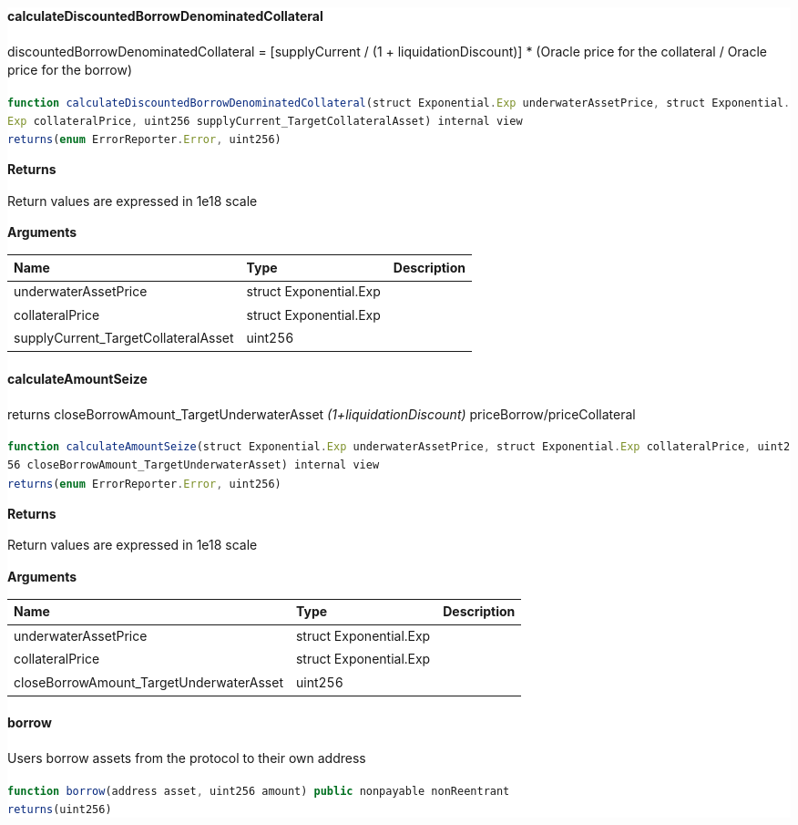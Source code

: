 #### calculateDiscountedBorrowDenominatedCollateral

discountedBorrowDenominatedCollateral = \[supplyCurrent / \(1 + liquidationDiscount\)\] \* \(Oracle price for the collateral / Oracle price for the borrow\)

```javascript
function calculateDiscountedBorrowDenominatedCollateral(struct Exponential.Exp underwaterAssetPrice, struct Exponential.Exp collateralPrice, uint256 supplyCurrent_TargetCollateralAsset) internal view
returns(enum ErrorReporter.Error, uint256)
```

**Returns**

Return values are expressed in 1e18 scale

**Arguments**

| Name | Type | Description |
| :--- | :--- | :--- |
| underwaterAssetPrice | struct Exponential.Exp |  |
| collateralPrice | struct Exponential.Exp |  |
| supplyCurrent\_TargetCollateralAsset | uint256 |  |

#### calculateAmountSeize

returns closeBorrowAmount\_TargetUnderwaterAsset  _\(1+liquidationDiscount\)_  priceBorrow/priceCollateral

```javascript
function calculateAmountSeize(struct Exponential.Exp underwaterAssetPrice, struct Exponential.Exp collateralPrice, uint256 closeBorrowAmount_TargetUnderwaterAsset) internal view
returns(enum ErrorReporter.Error, uint256)
```

**Returns**

Return values are expressed in 1e18 scale

**Arguments**

| Name | Type | Description |
| :--- | :--- | :--- |
| underwaterAssetPrice | struct Exponential.Exp |  |
| collateralPrice | struct Exponential.Exp |  |
| closeBorrowAmount\_TargetUnderwaterAsset | uint256 |  |

#### borrow

Users borrow assets from the protocol to their own address

```javascript
function borrow(address asset, uint256 amount) public nonpayable nonReentrant 
returns(uint256)
```
